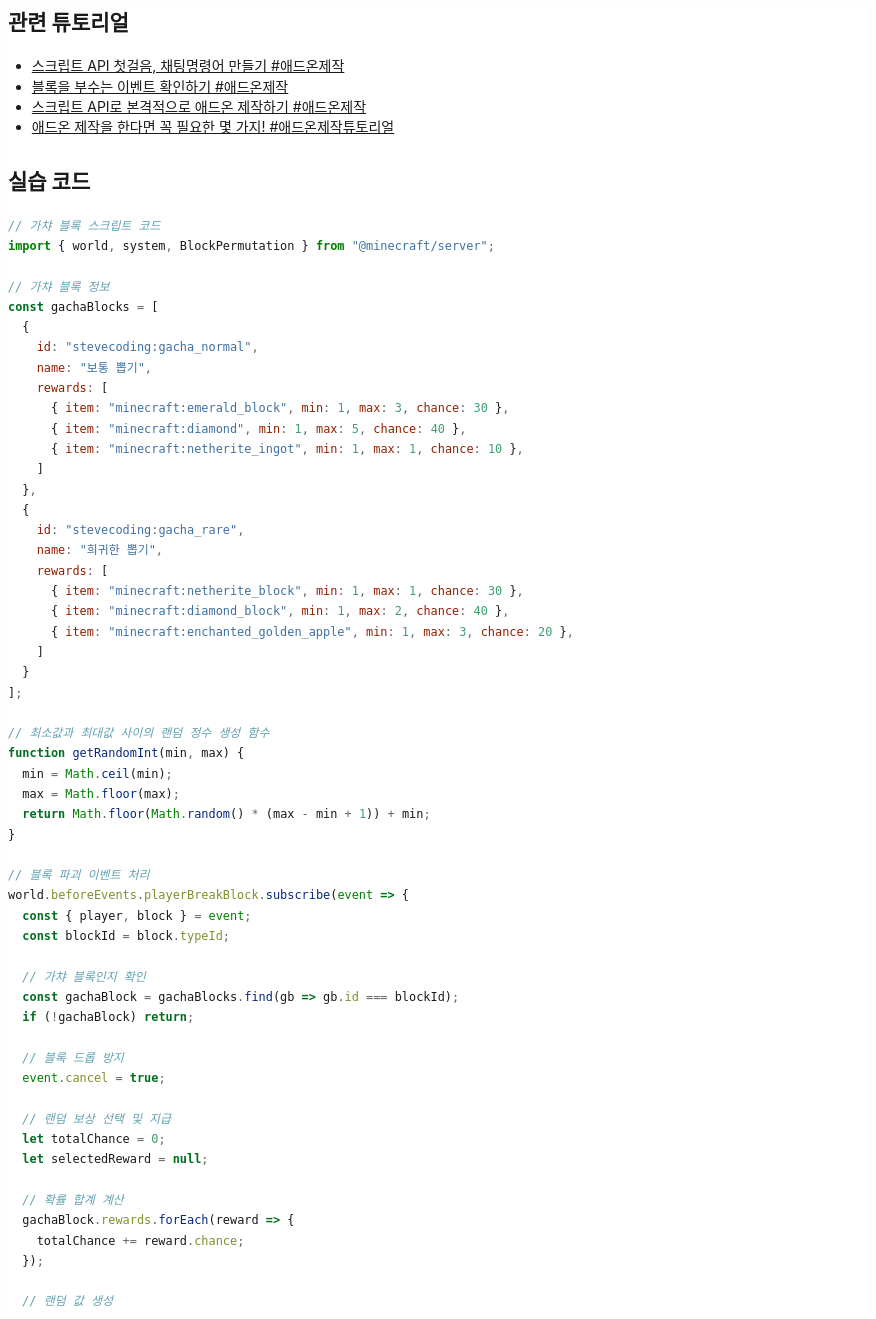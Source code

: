 ## 관련 튜토리얼
- [스크립트 API 첫걸음, 채팅명령어 만들기 #애드온제작](https://youtu.be/zBVdaQ0AXOY)
- [블록을 부수는 이벤트 확인하기 #애드온제작](https://youtu.be/YQihKbvthNs)
- [스크립트 API로 본격적으로 애드온 제작하기 #애드온제작](https://youtu.be/ID)
- [애드온 제작을 한다면 꼭 필요한 몇 가지! #애드온제작튜토리얼](https://youtu.be/ID)

## 실습 코드
```javascript
// 가챠 블록 스크립트 코드
import { world, system, BlockPermutation } from "@minecraft/server";

// 가챠 블록 정보
const gachaBlocks = [
  {
    id: "stevecoding:gacha_normal",
    name: "보통 뽑기",
    rewards: [
      { item: "minecraft:emerald_block", min: 1, max: 3, chance: 30 },
      { item: "minecraft:diamond", min: 1, max: 5, chance: 40 },
      { item: "minecraft:netherite_ingot", min: 1, max: 1, chance: 10 },
    ]
  },
  {
    id: "stevecoding:gacha_rare",
    name: "희귀한 뽑기",
    rewards: [
      { item: "minecraft:netherite_block", min: 1, max: 1, chance: 30 },
      { item: "minecraft:diamond_block", min: 1, max: 2, chance: 40 },
      { item: "minecraft:enchanted_golden_apple", min: 1, max: 3, chance: 20 },
    ]
  }
];

// 최소값과 최대값 사이의 랜덤 정수 생성 함수
function getRandomInt(min, max) {
  min = Math.ceil(min);
  max = Math.floor(max);
  return Math.floor(Math.random() * (max - min + 1)) + min;
}

// 블록 파괴 이벤트 처리
world.beforeEvents.playerBreakBlock.subscribe(event => {
  const { player, block } = event;
  const blockId = block.typeId;
  
  // 가챠 블록인지 확인
  const gachaBlock = gachaBlocks.find(gb => gb.id === blockId);
  if (!gachaBlock) return;
  
  // 블록 드롭 방지
  event.cancel = true;
  
  // 랜덤 보상 선택 및 지급
  let totalChance = 0;
  let selectedReward = null;
  
  // 확률 합계 계산
  gachaBlock.rewards.forEach(reward => {
    totalChance += reward.chance;
  });
  
  // 랜덤 값 생성
```